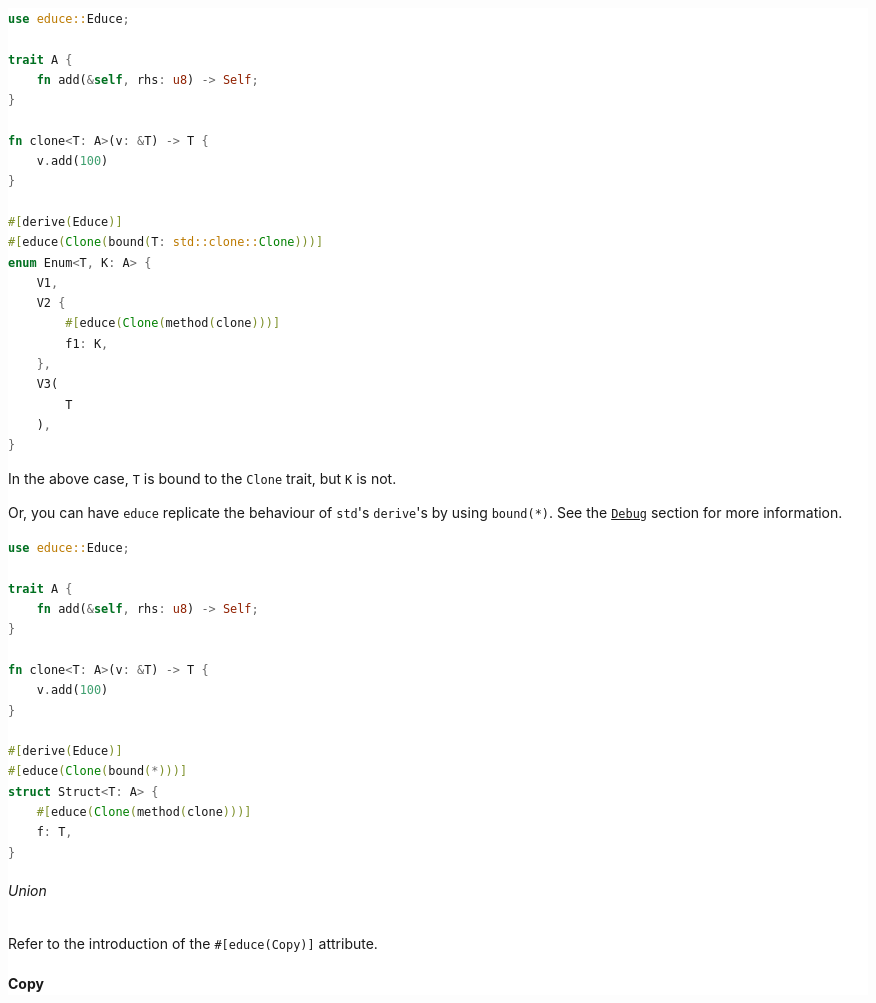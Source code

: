 ```rust
use educe::Educe;

trait A {
    fn add(&self, rhs: u8) -> Self;
}

fn clone<T: A>(v: &T) -> T {
    v.add(100)
}

#[derive(Educe)]
#[educe(Clone(bound(T: std::clone::Clone)))]
enum Enum<T, K: A> {
    V1,
    V2 {
        #[educe(Clone(method(clone)))]
        f1: K,
    },
    V3(
        T
    ),
}
```

In the above case, `T` is bound to the `Clone` trait, but `K` is not.

Or, you can have `educe` replicate the behaviour of `std`'s `derive`'s by using `bound(*)`. See the [`Debug`](#debug) section for more information.

```rust
use educe::Educe;

trait A {
    fn add(&self, rhs: u8) -> Self;
}

fn clone<T: A>(v: &T) -> T {
    v.add(100)
}

#[derive(Educe)]
#[educe(Clone(bound(*)))]
struct Struct<T: A> {
    #[educe(Clone(method(clone)))]
    f: T,
}
```

###### Union

Refer to the introduction of the `#[educe(Copy)]` attribute.

#### Copy
